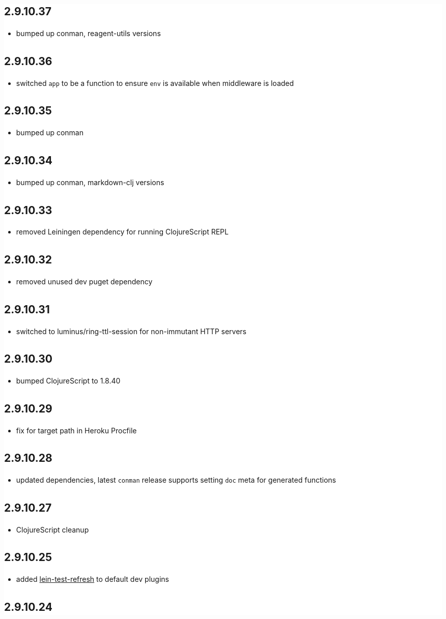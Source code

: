 ## 2.9.10.37

- bumped up conman, reagent-utils versions

## 2.9.10.36

- switched `app` to be a function to ensure `env` is available when middleware is loaded

## 2.9.10.35

- bumped up conman

## 2.9.10.34

- bumped up conman, markdown-clj versions

## 2.9.10.33

- removed Leiningen dependency for running ClojureScript REPL

## 2.9.10.32

- removed unused dev puget dependency

## 2.9.10.31

- switched to luminus/ring-ttl-session for non-immutant HTTP servers

## 2.9.10.30

- bumped ClojureScript to 1.8.40

## 2.9.10.29

- fix for target path in Heroku Procfile

## 2.9.10.28

- updated dependencies, latest `conman` release supports setting `doc` meta for generated functions

## 2.9.10.27

- ClojureScript cleanup

## 2.9.10.25

- added [lein-test-refresh](https://github.com/jakemcc/lein-test-refresh) to default dev plugins

## 2.9.10.24
